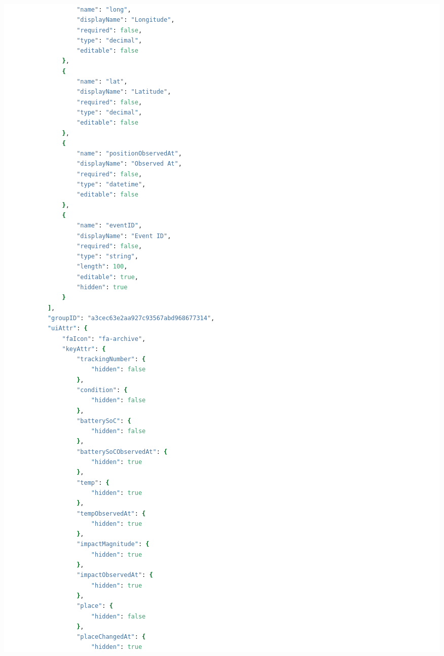 ```ruby
                    "name": "long",
                    "displayName": "Longitude",
                    "required": false,
                    "type": "decimal",
                    "editable": false
                },
                {
                    "name": "lat",
                    "displayName": "Latitude",
                    "required": false,
                    "type": "decimal",
                    "editable": false
                },
                {
                    "name": "positionObservedAt",
                    "displayName": "Observed At",
                    "required": false,
                    "type": "datetime",
                    "editable": false
                },
                {
                    "name": "eventID",
                    "displayName": "Event ID",
                    "required": false,
                    "type": "string",
                    "length": 100,
                    "editable": true,
                    "hidden": true
                }
            ],
            "groupID": "a3cec63e2aa927c93567abd968677314",
            "uiAttr": {
                "faIcon": "fa-archive",
                "keyAttr": {
                    "trackingNumber": {
                        "hidden": false
                    },
                    "condition": {
                        "hidden": false
                    },
                    "batterySoC": {
                        "hidden": false
                    },
                    "batterySoCObservedAt": {
                        "hidden": true
                    },
                    "temp": {
                        "hidden": true
                    },
                    "tempObservedAt": {
                        "hidden": true
                    },
                    "impactMagnitude": {
                        "hidden": true
                    },
                    "impactObservedAt": {
                        "hidden": true
                    },
                    "place": {
                        "hidden": false
                    },
                    "placeChangedAt": {
                        "hidden": true
```